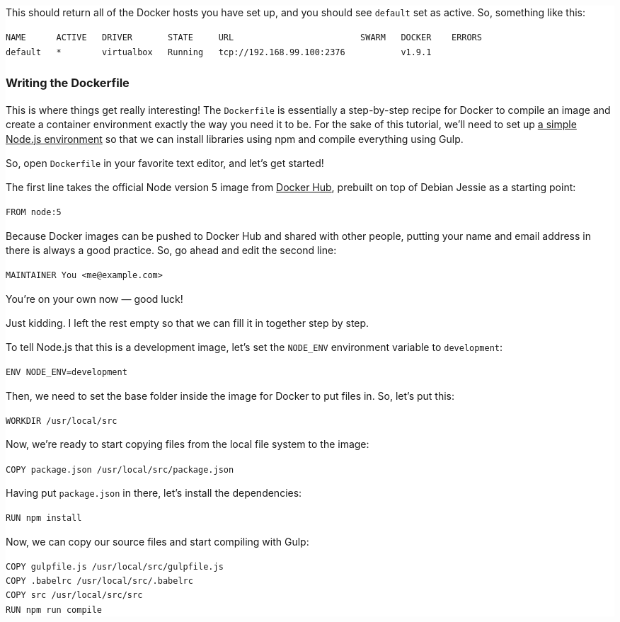 This should return all of the Docker hosts you have set up, and you should see <code>default</code> set as active. So, something like this:

<pre><code class="language-bash">NAME      ACTIVE   DRIVER       STATE     URL                         SWARM   DOCKER    ERRORS
default   *        virtualbox   Running   tcp://192.168.99.100:2376           v1.9.1
</code></pre>

### Writing the Dockerfile

This is where things get really interesting! The <code>Dockerfile</code> is essentially a step-by-step recipe for Docker to compile an image and create a container environment exactly the way you need it to be. For the sake of this tutorial, we’ll need to set up <a href="https://www.smashingmagazine.com/2014/05/detailed-introduction-nodejs-mongodb/">a simple Node.js environment</a> so that we can install libraries using npm and compile everything using Gulp.

So, open <code>Dockerfile</code> in your favorite text editor, and let’s get started!

The first line takes the official Node version 5 image from <a href="https://hub.docker.com/_/node/">Docker Hub</a>, prebuilt on top of Debian Jessie as a starting point:

<pre><code class="language-bash">FROM node:5
</code></pre>

Because Docker images can be pushed to Docker Hub and shared with other people, putting your name and email address in there is always a good practice. So, go ahead and edit the second line:

<pre><code class="language-bash">MAINTAINER You &lt;me@example.com&gt;
</code></pre>

You’re on your own now — good luck!

Just kidding. I left the rest empty so that we can fill it in together step by step.

To tell Node.js that this is a development image, let’s set the <code>NODE_ENV</code> environment variable to <code>development</code>:

<pre><code class="language-bash">ENV NODE_ENV=development
</code></pre>

Then, we need to set the base folder inside the image for Docker to put files in. So, let’s put this:

<pre><code class="language-bash">WORKDIR /usr/local/src
</code></pre>

Now, we’re ready to start copying files from the local file system to the image:

<pre><code class="language-bash">COPY package.json /usr/local/src/package.json
</code></pre>

Having put <code>package.json</code> in there, let’s install the dependencies:

<pre><code class="language-bash">RUN npm install
</code></pre>

Now, we can copy our source files and start compiling with Gulp:

<pre><code class="language-bash">COPY gulpfile.js /usr/local/src/gulpfile.js
COPY .babelrc /usr/local/src/.babelrc
COPY src /usr/local/src/src
RUN npm run compile
</code></pre>
